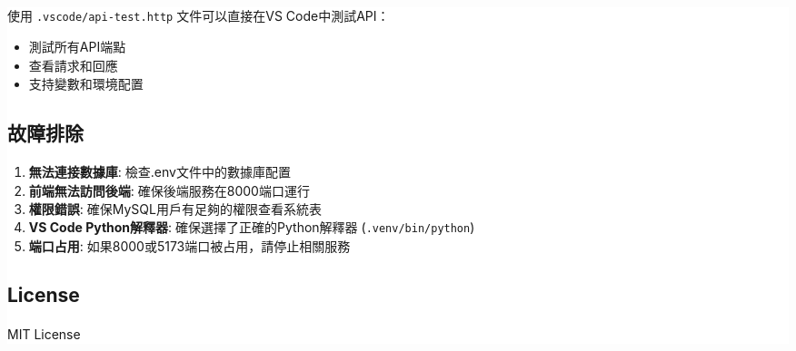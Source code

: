 使用 `.vscode/api-test.http` 文件可以直接在VS Code中測試API：
- 測試所有API端點
- 查看請求和回應
- 支持變數和環境配置

## 故障排除

1. **無法連接數據庫**: 檢查.env文件中的數據庫配置
2. **前端無法訪問後端**: 確保後端服務在8000端口運行
3. **權限錯誤**: 確保MySQL用戶有足夠的權限查看系統表
4. **VS Code Python解釋器**: 確保選擇了正確的Python解釋器 (`.venv/bin/python`)
5. **端口占用**: 如果8000或5173端口被占用，請停止相關服務

## License

MIT License
